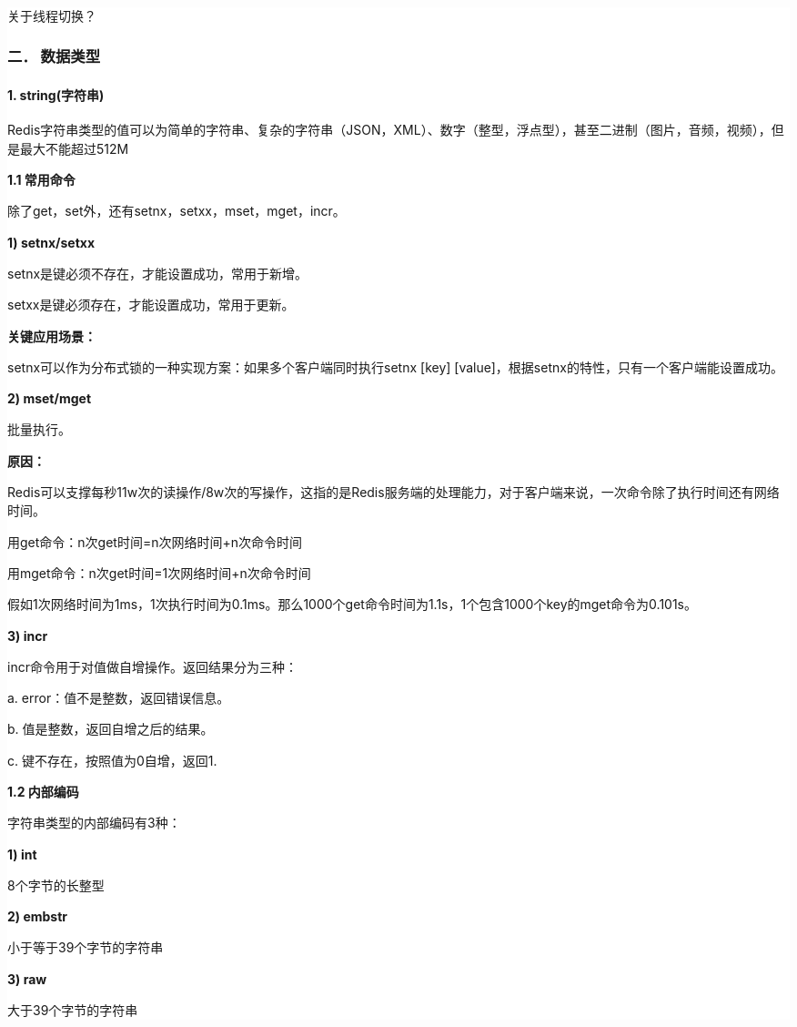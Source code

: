 关于线程切换？

 

### 二． 数据类型

#### 1.  string(字符串)

Redis字符串类型的值可以为简单的字符串、复杂的字符串（JSON，XML）、数字（整型，浮点型），甚至二进制（图片，音频，视频），但是最大不能超过512M

**1.1  常用命令**

除了get，set外，还有setnx，setxx，mset，mget，incr。

**1)    setnx/setxx**

setnx是键必须不存在，才能设置成功，常用于新增。

setxx是键必须存在，才能设置成功，常用于更新。

**关键应用场景：**

setnx可以作为分布式锁的一种实现方案：如果多个客户端同时执行setnx [key] [value]，根据setnx的特性，只有一个客户端能设置成功。

**2)    mset/mget**

批量执行。

**原因：**

Redis可以支撑每秒11w次的读操作/8w次的写操作，这指的是Redis服务端的处理能力，对于客户端来说，一次命令除了执行时间还有网络时间。

用get命令：n次get时间=n次网络时间+n次命令时间

用mget命令：n次get时间=1次网络时间+n次命令时间

假如1次网络时间为1ms，1次执行时间为0.1ms。那么1000个get命令时间为1.1s，1个包含1000个key的mget命令为0.101s。

**3)    incr**

incr命令用于对值做自增操作。返回结果分为三种：

a.   error：值不是整数，返回错误信息。

b.   值是整数，返回自增之后的结果。

c.   键不存在，按照值为0自增，返回1.

 

**1.2  内部编码**

字符串类型的内部编码有3种：

**1)    int**

8个字节的长整型

**2)    embstr**

小于等于39个字节的字符串

**3)    raw**

大于39个字节的字符串
